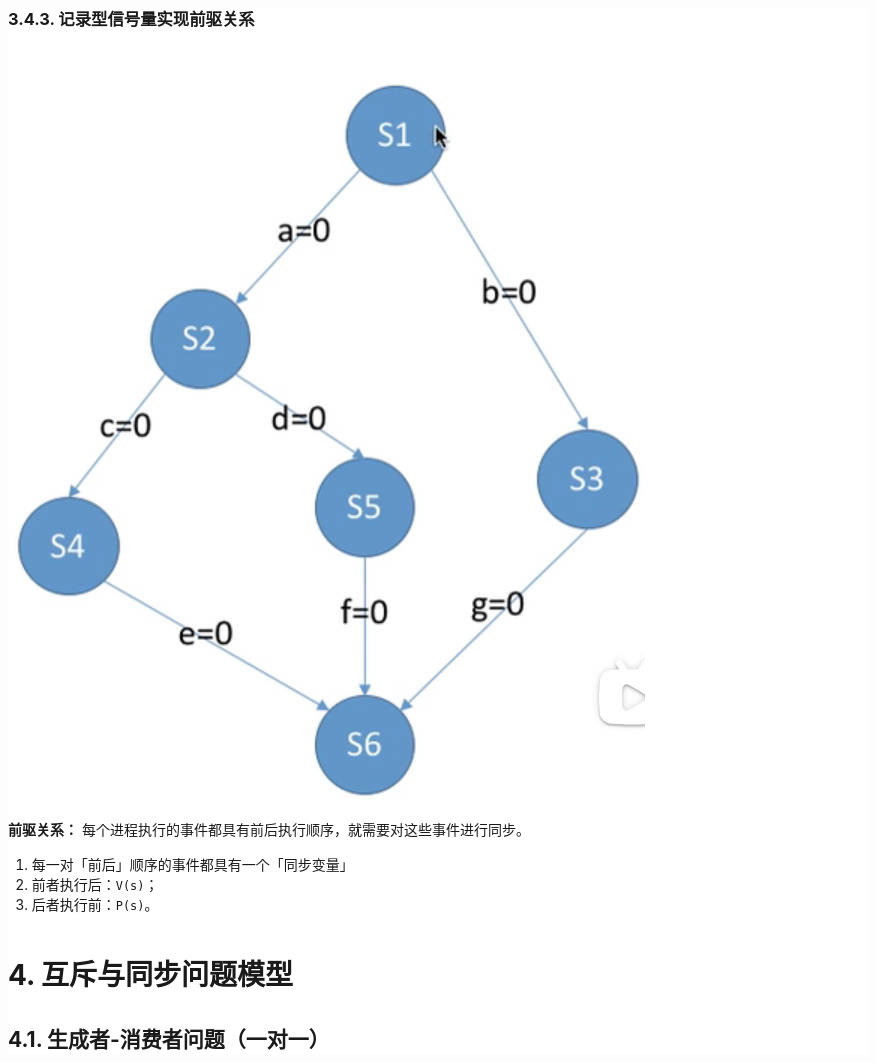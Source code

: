 ### 3.4.3. 记录型信号量实现前驱关系

![precursor](../../image/os/precursor.jpg)


**前驱关系：** 每个进程执行的事件都具有前后执行顺序，就需要对这些事件进行同步。
1. 每一对「前后」顺序的事件都具有一个「同步变量」
2. 前者执行后：`V(s)`；
3. 后者执行前：`P(s)`。

# 4. 互斥与同步问题模型

## 4.1. 生成者-消费者问题（一对一）
